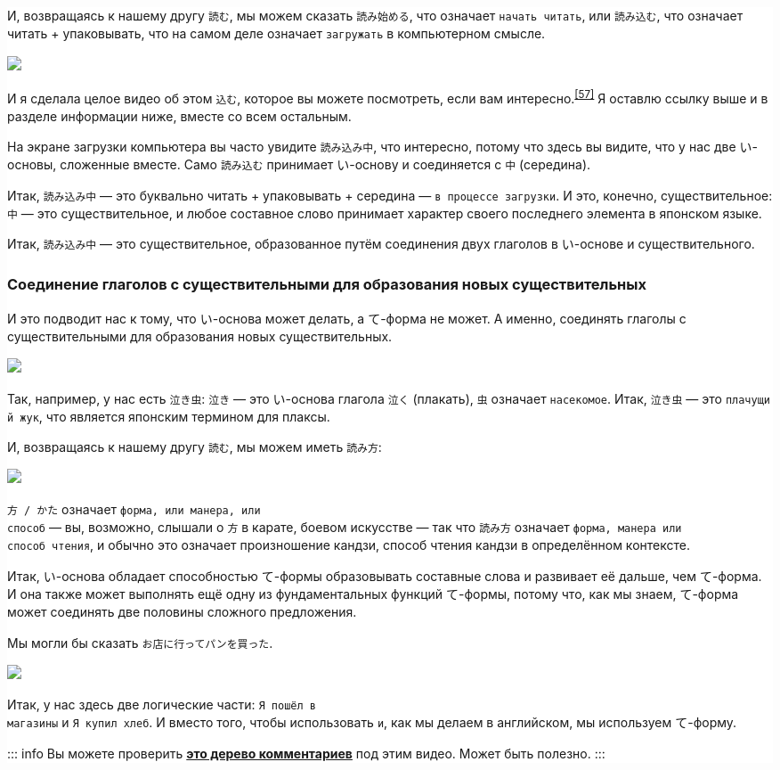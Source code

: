 И, возвращаясь к нашему другу <code>読む</code>, мы можем сказать <code>読み始める</code>, что означает <code>начать читать</code>, или <code>読み込む</code>, что означает читать + упаковывать, что на самом деле означает <code>загружать</code> в компьютерном смысле.

![](image411.webp)

И я сделала целое видео об этом <code>込む</code>, которое вы можете посмотреть, если вам интересно.<sup>[[57]](./57-込む-komu-and-the-secret-of-multi-meaning-japanese-words.md)</sup> Я оставлю ссылку выше и в разделе информации ниже, вместе со всем остальным.

На экране загрузки компьютера вы часто увидите <code>読み込み中</code>, что интересно, потому что здесь вы видите, что у нас две い-основы, сложенные вместе. Само <code>読み込む</code> принимает い-основу и соединяется с <code>中</code> (середина).

Итак, <code>読み込み中</code> — это буквально читать + упаковывать + середина — <code>в процессе загрузки</code>. И это, конечно, существительное: <code>中</code> — это существительное, и любое составное слово принимает характер своего последнего элемента в японском языке.

Итак, <code>読み込み中</code> — это существительное, образованное путём соединения двух глаголов в い-основе и существительного.

### Соединение глаголов с существительными для образования новых существительных

И это подводит нас к тому, что い-основа может делать, а て-форма не может. А именно, соединять глаголы с существительными для образования новых существительных.

![](image26.webp)

Так, например, у нас есть <code>泣き虫</code>: <code>泣き</code> — это い-основа глагола <code>泣く</code> (плакать), <code>虫</code> означает <code>насекомое</code>. Итак, <code>泣き虫</code> — это <code>плачущий жук</code>, что является японским термином для плаксы.

И, возвращаясь к нашему другу <code>読む</code>, мы можем иметь <code>読み方</code>:

![](image221.webp)

<code>方 / かた</code> означает <code>форма, или манера, или способ</code> — вы, возможно, слышали о <code>方</code> в карате, боевом искусстве — так что <code>読み方</code> означает <code>форма, манера или способ чтения</code>, и обычно это означает произношение кандзи, способ чтения кандзи в определённом контексте.

Итак, い-основа обладает способностью て-формы образовывать составные слова и развивает её дальше, чем て-форма. И она также может выполнять ещё одну из фундаментальных функций て-формы, потому что, как мы знаем, て-форма может соединять две половины сложного предложения.

Мы могли бы сказать <code>お店に行ってパンを買った</code>.

![](image59.webp)

Итак, у нас здесь две логические части: <code>Я пошёл в магазины</code> и <code>Я купил хлеб</code>. И вместо того, чтобы использовать <code>и</code>, как мы делаем в английском, мы используем て-форму.

::: info
Вы можете проверить [**это дерево комментариев**](https://www.youtube.com/watch?v=_qj9ZkAC2tE&lc=UgzBHAJNYjRy5GdLuE94AaABAg&ab_channel=OrganicJapanesewithCureDolly) под этим видео. Может быть полезно.
:::
